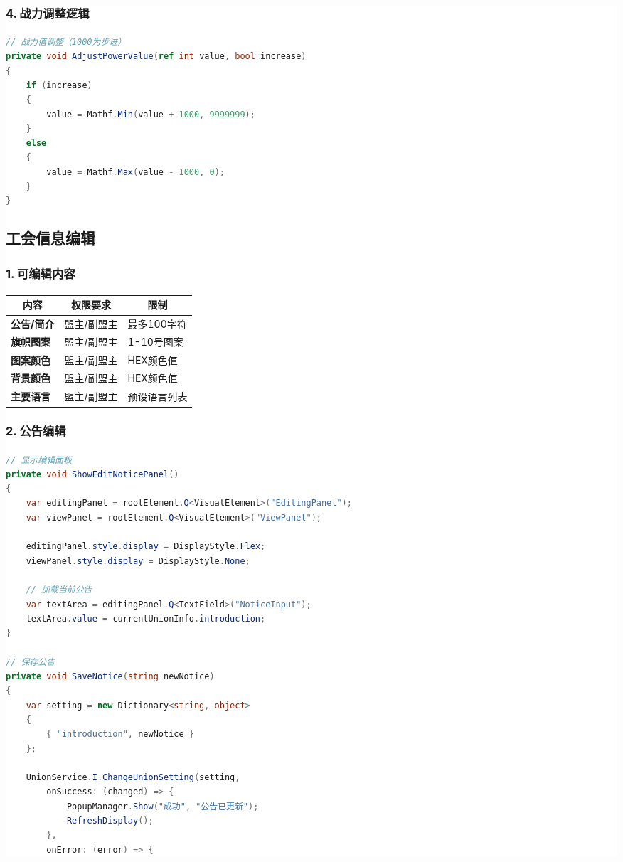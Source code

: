 ### 4. 战力调整逻辑

```csharp
// 战力值调整（1000为步进）
private void AdjustPowerValue(ref int value, bool increase)
{
    if (increase)
    {
        value = Mathf.Min(value + 1000, 9999999);
    }
    else
    {
        value = Mathf.Max(value - 1000, 0);
    }
}
```

## 工会信息编辑

### 1. 可编辑内容

| 内容 | 权限要求 | 限制 |
|------|---------|------|
| **公告/简介** | 盟主/副盟主 | 最多100字符 |
| **旗帜图案** | 盟主/副盟主 | 1-10号图案 |
| **图案颜色** | 盟主/副盟主 | HEX颜色值 |
| **背景颜色** | 盟主/副盟主 | HEX颜色值 |
| **主要语言** | 盟主/副盟主 | 预设语言列表 |

### 2. 公告编辑

```csharp
// 显示编辑面板
private void ShowEditNoticePanel()
{
    var editingPanel = rootElement.Q<VisualElement>("EditingPanel");
    var viewPanel = rootElement.Q<VisualElement>("ViewPanel");
    
    editingPanel.style.display = DisplayStyle.Flex;
    viewPanel.style.display = DisplayStyle.None;
    
    // 加载当前公告
    var textArea = editingPanel.Q<TextField>("NoticeInput");
    textArea.value = currentUnionInfo.introduction;
}

// 保存公告
private void SaveNotice(string newNotice)
{
    var setting = new Dictionary<string, object>
    {
        { "introduction", newNotice }
    };
    
    UnionService.I.ChangeUnionSetting(setting, 
        onSuccess: (changed) => {
            PopupManager.Show("成功", "公告已更新");
            RefreshDisplay();
        },
        onError: (error) => {
```
